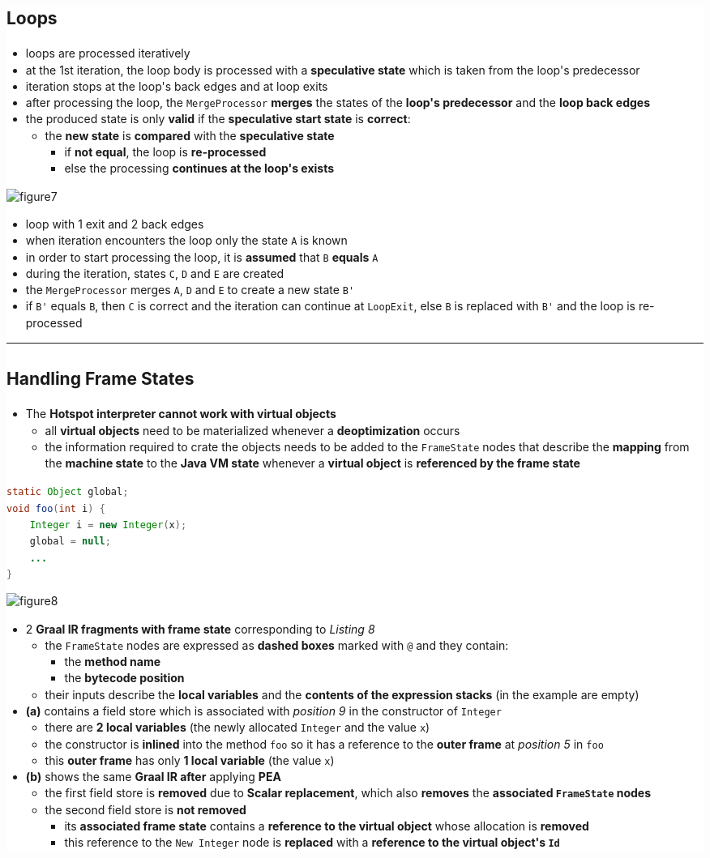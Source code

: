 
## Loops

- loops are processed iteratively
- at the 1st iteration, the loop body is processed with a **speculative state** which is taken from the loop's predecessor
- iteration stops at the loop's back edges and at loop exits
- after processing the loop, the `MergeProcessor` **merges** the states of the **loop's predecessor** and the **loop back edges**
- the produced state is only **valid** if the **speculative start state** is **correct**:
  - the **new state** is **compared** with the **speculative state**
    - if **not equal**, the loop is **re-processed**
    - else the processing **continues at the loop's exists**

![figure7](figures/figure-7.png)

- loop with 1 exit and 2 back edges
- when iteration encounters the loop only the state `A` is known
- in order to start processing the loop, it is **assumed** that `B` **equals** `A`
- during the iteration, states `C`, `D` and `E` are created
- the `MergeProcessor` merges `A`, `D` and `E` to create a new state `B'`
- if `B'` equals `B`, then `C` is correct and the iteration can continue at `LoopExit`, else `B` is replaced with `B'` and the loop is re-processed

---

## Handling Frame States

- The **Hotspot interpreter cannot work with virtual objects**
  - all **virtual objects** need to be materialized whenever a **deoptimization** occurs
  - the information required to crate the objects needs to be added to the `FrameState` nodes that describe the **mapping** from the **machine state** to the **Java VM state** whenever a **virtual object** is **referenced by the frame state**

```java
static Object global;
void foo(int i) {
    Integer i = new Integer(x);
    global = null;
    ...
}
```

![figure8](figures/figure-8.png)

- 2 **Graal IR fragments with frame state** corresponding to _Listing 8_
  - the `FrameState` nodes are expressed as **dashed boxes** marked with `@` and they contain:
    - the **method name**
    - the **bytecode position**
  - their inputs describe the **local variables** and the **contents of the expression stacks** (in the example are empty)
- **(a)** contains a field store which is associated with _position 9_ in the constructor of `Integer`
  - there are **2 local variables** (the newly allocated `Integer` and the value `x`)
  - the constructor is **inlined** into the method `foo` so it has a reference to the **outer frame** at _position 5_ in `foo`
  - this **outer frame** has only **1 local variable** (the value `x`)
- **(b)** shows the same **Graal IR after** applying **PEA**
  - the first field store is **removed** due to **Scalar replacement**, which also **removes** the **associated `FrameState` nodes**
  - the second field store is **not removed**
    - its **associated frame state** contains a **reference to the virtual object** whose allocation is **removed**
    - this reference to the `New Integer` node is **replaced** with a **reference to the virtual object's `Id`**